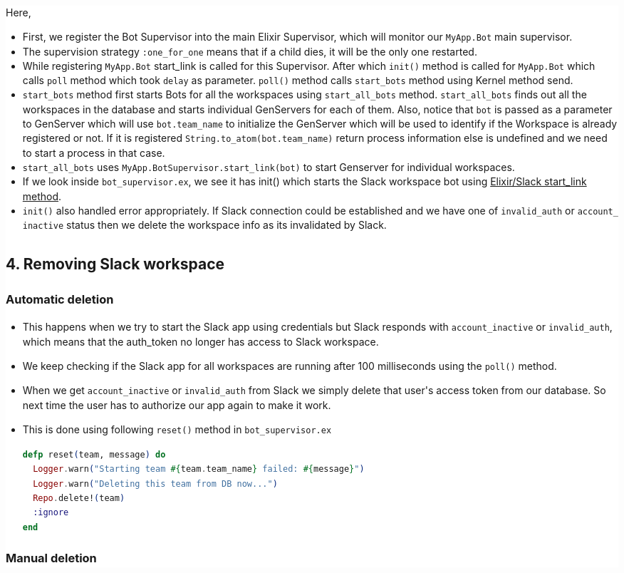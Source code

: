   Here,

  - First, we register the Bot Supervisor into the main Elixir Supervisor, which
    will monitor our `MyApp.Bot` main supervisor.
  - The supervision strategy `:one_for_one` means that if a child dies, it will be
    the only one restarted.
  - While registering `MyApp.Bot` start_link is called for this Supervisor.
    After which `init()` method is called for `MyApp.Bot` which calls `poll`
    method which took `delay` as parameter. `poll()` method calls `start_bots`
    method using Kernel method send.
  - `start_bots` method first starts Bots for all the workspaces using
    `start_all_bots` method.
    `start_all_bots` finds out all the workspaces in the database and starts individual GenServers for each of them. Also, notice that `bot` is passed as a parameter to GenServer which will use `bot.team_name` to initialize the
    GenServer which will be used to identify if the Workspace is already registered or not. If it is registered `String.to_atom(bot.team_name)`
    return process information else is undefined and we need to start a process in that case.
  - `start_all_bots` uses `MyApp.BotSupervisor.start_link(bot)` to start
    Genserver for individual workspaces.
  - If we look inside `bot_supervisor.ex`, we see it has init() which starts the
    Slack workspace bot using [Elixir/Slack start_link
    method](https://hexdocs.pm/slack/Slack.Bot.html#start_link/4).
  - `init()` also handled error appropriately. If Slack connection could be
    established and we have one of `invalid_auth` or `account_inactive` status
    then we delete the workspace info as its invalidated by Slack.

## 4. Removing Slack workspace

### Automatic deletion

- This happens when we try to start the Slack app using credentials but Slack
  responds with `account_inactive` or `invalid_auth`, which means that the
  auth_token no longer has access to Slack workspace.
- We keep checking if the Slack app for all workspaces are running after 100
  milliseconds using the `poll()` method.
- When we get `account_inactive` or `invalid_auth` from Slack we simply delete
  that user's access token from our database. So next time the user has to authorize our app again to make it work.
- This is done using following `reset()` method in `bot_supervisor.ex`

  ```elixir
  defp reset(team, message) do
    Logger.warn("Starting team #{team.team_name} failed: #{message}")
    Logger.warn("Deleting this team from DB now...")
    Repo.delete!(team)
    :ignore
  end
  ```

### Manual deletion
